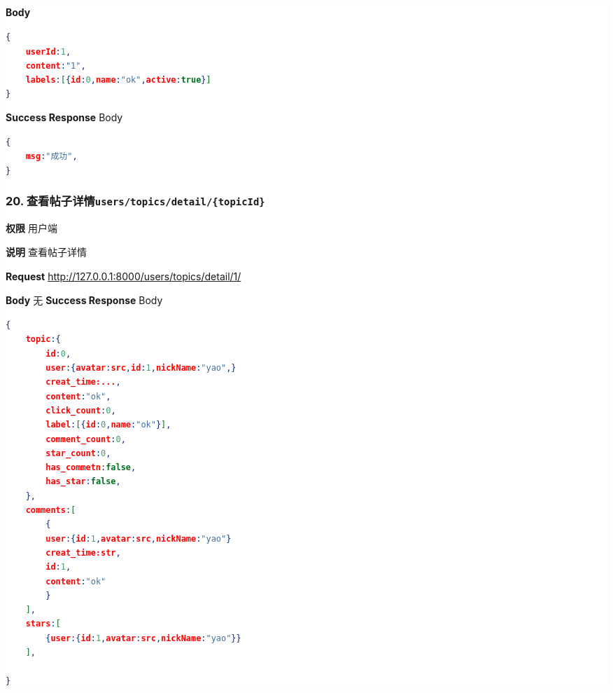 **Body**
```json
{
	userId:1,
	content:"1",
	labels:[{id:0,name:"ok",active:true}]
}
```
**Success Response**
Body

```json
{
	msg:"成功",
}
```
### 20. 查看帖子详情`users/topics/detail/{topicId}`

**权限**
用户端

**说明**
 查看帖子详情

**Request**
http://127.0.0.1:8000/users/topics/detail/1/

**Body**
无
**Success Response**
Body

```json
{
	topic:{
		id:0,
	    user:{avatar:src,id:1,nickName:"yao",}
	    creat_time:...,
	    content:"ok",
	    click_count:0,
	    label:[{id:0,name:"ok"}],
	    comment_count:0,
	    star_count:0,
	    has_commetn:false,
	    has_star:false,
	},
	comments:[
		{
		user:{id:1,avatar:src,nickName:"yao"}
		creat_time:str,
		id:1,
		content:"ok"
		}
	],
	stars:[
		{user:{id:1,avatar:src,nickName:"yao"}}
	],
	
}
```
